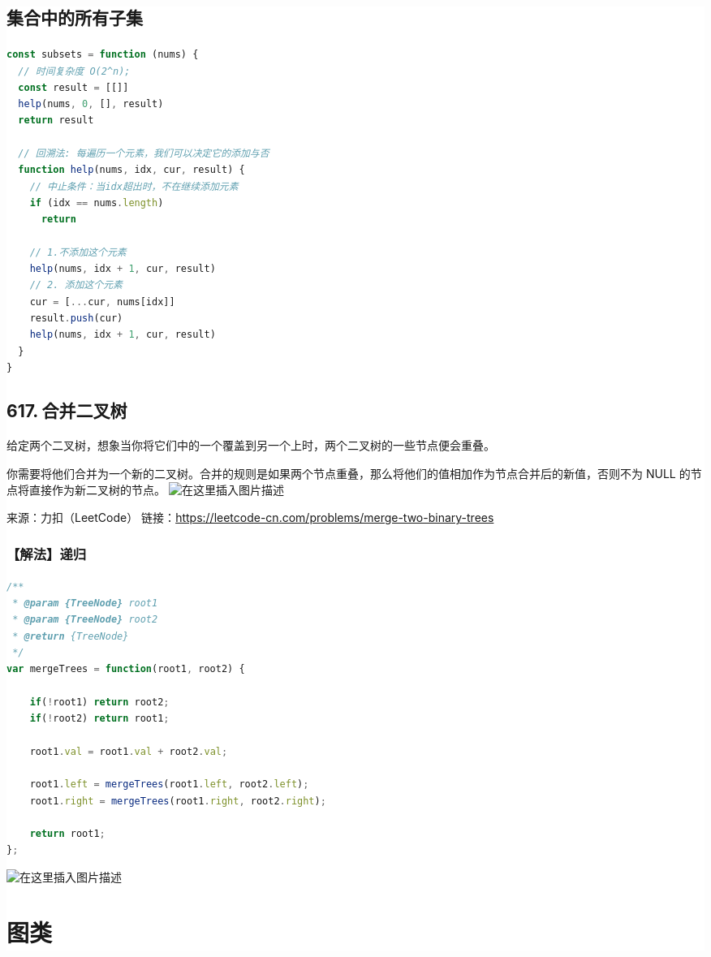 ## 集合中的所有子集

```js
const subsets = function (nums) {
  // 时间复杂度 O(2^n);
  const result = [[]]
  help(nums, 0, [], result)
  return result

  // 回溯法: 每遍历一个元素，我们可以决定它的添加与否
  function help(nums, idx, cur, result) {
    // 中止条件：当idx超出时，不在继续添加元素
    if (idx == nums.length)
      return

    // 1.不添加这个元素
    help(nums, idx + 1, cur, result)
    // 2. 添加这个元素
    cur = [...cur, nums[idx]]
    result.push(cur)
    help(nums, idx + 1, cur, result)
  }
}
```


## 617. 合并二叉树

给定两个二叉树，想象当你将它们中的一个覆盖到另一个上时，两个二叉树的一些节点便会重叠。

你需要将他们合并为一个新的二叉树。合并的规则是如果两个节点重叠，那么将他们的值相加作为节点合并后的新值，否则不为 NULL 的节点将直接作为新二叉树的节点。
![在这里插入图片描述](https://img-blog.csdnimg.cn/4023cef4922d4876a22c027deb1579d4.png?x-oss-process=image/watermark,type_ZmFuZ3poZW5naGVpdGk,shadow_10,text_aHR0cHM6Ly9ibG9nLmNzZG4ubmV0L3dlaXhpbl80NDk3MjAwOA==,size_16,color_FFFFFF,t_70)

来源：力扣（LeetCode）
链接：https://leetcode-cn.com/problems/merge-two-binary-trees

### 【解法】递归
```javascript
/**
 * @param {TreeNode} root1
 * @param {TreeNode} root2
 * @return {TreeNode}
 */
var mergeTrees = function(root1, root2) {

    if(!root1) return root2;
    if(!root2) return root1;

    root1.val = root1.val + root2.val;

    root1.left = mergeTrees(root1.left, root2.left);
    root1.right = mergeTrees(root1.right, root2.right);

    return root1;
};
```

![在这里插入图片描述](https://img-blog.csdnimg.cn/7a34466fedcd483e8128cda399350897.png)





# 图类